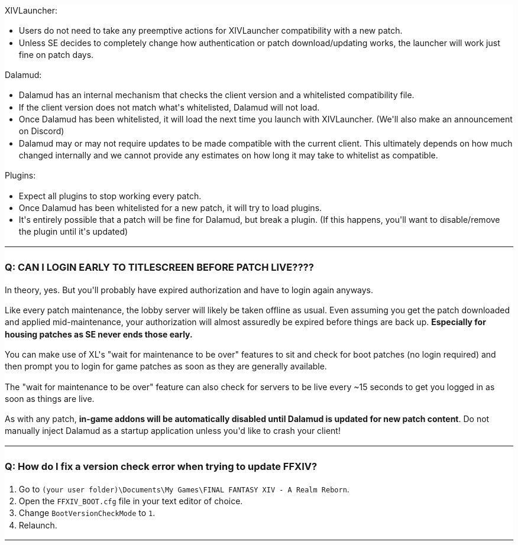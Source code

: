 XIVLauncher:

- Users do not need to take any preemptive actions for XIVLauncher compatibility with a new patch.
- Unless SE decides to completely change how authentication or patch download/updating works, the launcher will work just fine on patch days.

Dalamud:

- Dalamud has an internal mechanism that checks the client version and a whitelisted compatibility file.
- If the client version does not match what's whitelisted, Dalamud will not load.
- Once Dalamud has been whitelisted, it will load the next time you launch with XIVLauncher. (We'll also make an announcement on Discord)
- Dalamud may or may not require updates to be made compatible with the current client. This ultimately depends on how much changed internally and we cannot provide any estimates on how long it may take to whitelist as compatible.

Plugins:

- Expect all plugins to stop working every patch.
- Once Dalamud has been whitelisted for a new patch, it will try to load plugins.
- It's entirely possible that a patch will be fine for Dalamud, but break a plugin. (If this happens, you'll want to disable/remove the plugin until it's updated)

---

### Q: CAN I LOGIN EARLY TO TITLESCREEN BEFORE PATCH LIVE????

In theory, yes. But you'll probably have expired authorization and have to login again anyways.

Like every patch maintenance, the lobby server will likely be taken offline as usual. Even assuming you get the patch downloaded and applied mid-maintenance, your authorization will almost assuredly be expired before things are back up.  **Especially for housing patches as SE never ends those early.**

You can make use of XL's "wait for maintenance to be over" features to sit and check for boot patches (no login required) and then prompt you to login for game patches as soon as they are generally available.

The "wait for maintenance to be over" feature can also check for servers to be live every ~15 seconds to get you logged in as soon as things are live.

As with any patch, **in-game addons will be automatically disabled until Dalamud is updated for new patch content**. Do not manually inject Dalamud as a startup application unless you'd like to crash your client!

---

### Q: How do I fix a version check error when trying to update FFXIV?

1. Go to `(your user folder)\Documents\My Games\FINAL FANTASY XIV - A Realm Reborn`.
2. Open the `FFXIV_BOOT.cfg` file in your text editor of choice.
3. Change `BootVersionCheckMode` to `1`.
4. Relaunch.

---